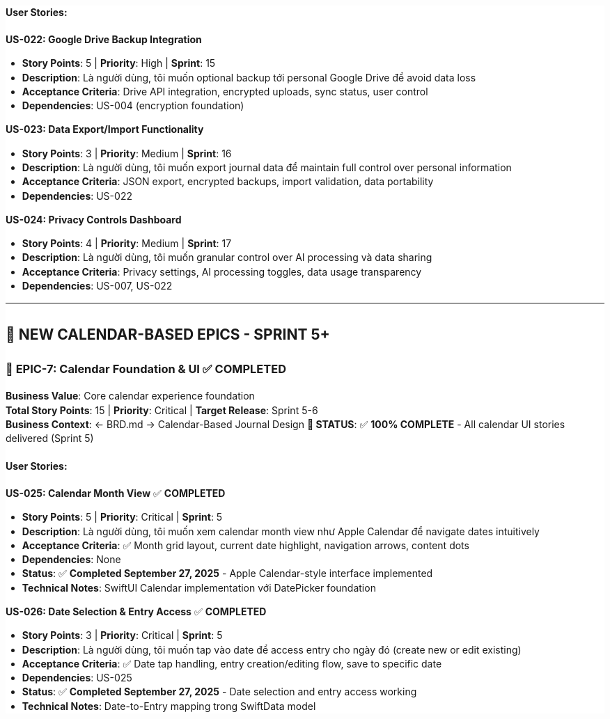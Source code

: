 #### User Stories:

**US-022: Google Drive Backup Integration**
- **Story Points**: 5 | **Priority**: High | **Sprint**: 15
- **Description**: Là người dùng, tôi muốn optional backup tới personal Google Drive để avoid data loss
- **Acceptance Criteria**: Drive API integration, encrypted uploads, sync status, user control
- **Dependencies**: US-004 (encryption foundation)

**US-023: Data Export/Import Functionality**
- **Story Points**: 3 | **Priority**: Medium | **Sprint**: 16
- **Description**: Là người dùng, tôi muốn export journal data để maintain full control over personal information
- **Acceptance Criteria**: JSON export, encrypted backups, import validation, data portability
- **Dependencies**: US-022

**US-024: Privacy Controls Dashboard**
- **Story Points**: 4 | **Priority**: Medium | **Sprint**: 17
- **Description**: Là người dùng, tôi muốn granular control over AI processing và data sharing
- **Acceptance Criteria**: Privacy settings, AI processing toggles, data usage transparency
- **Dependencies**: US-007, US-022

***

## 📅 **NEW CALENDAR-BASED EPICS - SPRINT 5+**

### 📅 **EPIC-7: Calendar Foundation & UI** ✅ **COMPLETED**
**Business Value**: Core calendar experience foundation  
**Total Story Points**: 15 | **Priority**: Critical | **Target Release**: Sprint 5-6  
**Business Context**: ← BRD.md → Calendar-Based Journal Design
**🎯 STATUS**: ✅ **100% COMPLETE** - All calendar UI stories delivered (Sprint 5)

#### User Stories:

**US-025: Calendar Month View** ✅ **COMPLETED**
- **Story Points**: 5 | **Priority**: Critical | **Sprint**: 5
- **Description**: Là người dùng, tôi muốn xem calendar month view như Apple Calendar để navigate dates intuitively
- **Acceptance Criteria**: ✅ Month grid layout, current date highlight, navigation arrows, content dots
- **Dependencies**: None
- **Status**: ✅ **Completed September 27, 2025** - Apple Calendar-style interface implemented
- **Technical Notes**: SwiftUI Calendar implementation với DatePicker foundation

**US-026: Date Selection & Entry Access** ✅ **COMPLETED**
- **Story Points**: 3 | **Priority**: Critical | **Sprint**: 5  
- **Description**: Là người dùng, tôi muốn tap vào date để access entry cho ngày đó (create new or edit existing)
- **Acceptance Criteria**: ✅ Date tap handling, entry creation/editing flow, save to specific date
- **Dependencies**: US-025
- **Status**: ✅ **Completed September 27, 2025** - Date selection and entry access working
- **Technical Notes**: Date-to-Entry mapping trong SwiftData model
